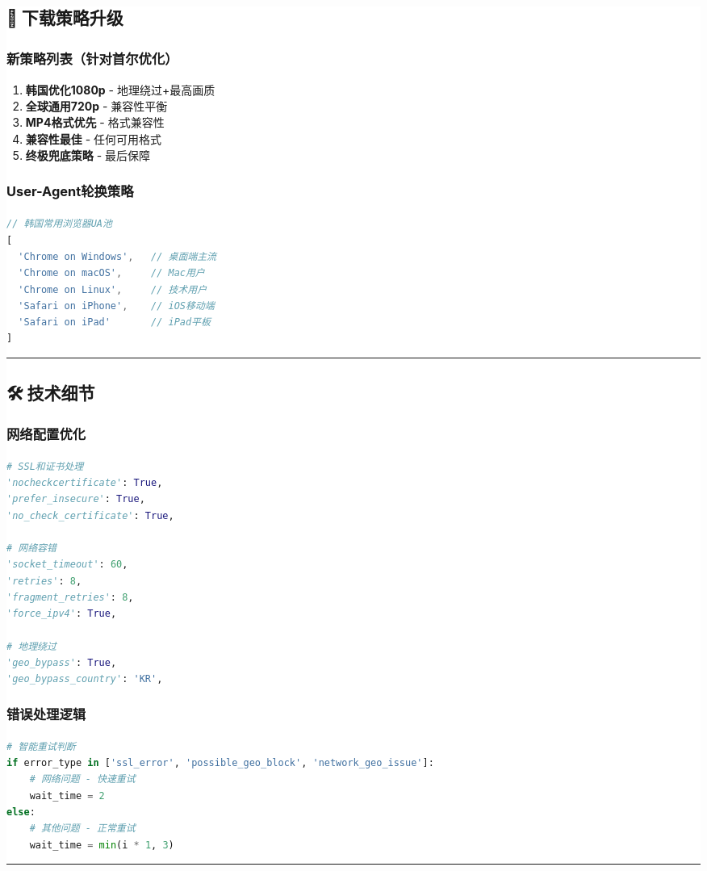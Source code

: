 
## 🎪 下载策略升级

### 新策略列表（针对首尔优化）
1. **韩国优化1080p** - 地理绕过+最高画质
2. **全球通用720p** - 兼容性平衡  
3. **MP4格式优先** - 格式兼容性
4. **兼容性最佳** - 任何可用格式
5. **终极兜底策略** - 最后保障

### User-Agent轮换策略
```javascript
// 韩国常用浏览器UA池
[
  'Chrome on Windows',   // 桌面端主流
  'Chrome on macOS',     // Mac用户
  'Chrome on Linux',     // 技术用户  
  'Safari on iPhone',    // iOS移动端
  'Safari on iPad'       // iPad平板
]
```

---

## 🛠️ 技术细节

### 网络配置优化
```python
# SSL和证书处理
'nocheckcertificate': True,
'prefer_insecure': True, 
'no_check_certificate': True,

# 网络容错
'socket_timeout': 60,
'retries': 8,
'fragment_retries': 8,
'force_ipv4': True,

# 地理绕过
'geo_bypass': True,
'geo_bypass_country': 'KR',
```

### 错误处理逻辑
```python
# 智能重试判断
if error_type in ['ssl_error', 'possible_geo_block', 'network_geo_issue']:
    # 网络问题 - 快速重试
    wait_time = 2
else:
    # 其他问题 - 正常重试
    wait_time = min(i * 1, 3)
```

---